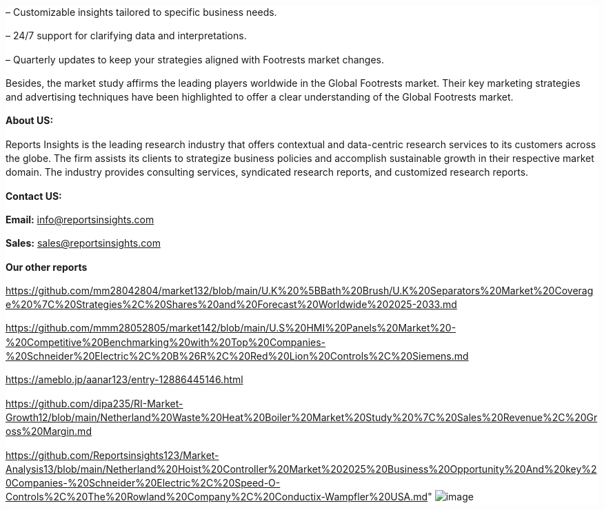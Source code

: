 – Customizable insights tailored to specific business needs.

– 24/7 support for clarifying data and interpretations.

– Quarterly updates to keep your strategies aligned with Footrests market changes.

Besides, the market study affirms the leading players worldwide in the Global Footrests market. Their key marketing strategies and advertising techniques have been highlighted to offer a clear understanding of the Global Footrests market.

<strong><strong>About US</strong>:</strong>

Reports Insights is the leading research industry that offers contextual and data-centric research services to its customers across the globe. The firm assists its clients to strategize business policies and accomplish sustainable growth in their respective market domain. The industry provides consulting services, syndicated research reports, and customized research reports.

<strong>Contact US:</strong>

<p class=><b>Email:</b> <a href=mailto:info@reportsinsights.com>info@reportsinsights.com</a></p>
<p class=><b>Sales:</b> <a href=mailto:sales@reportsinsights.com>sales@reportsinsights.com</a></p>

<strong>Our other reports</strong>

<a href=https://github.com/mm28042804/market132/blob/main/U.K%20%5BBath%20Brush/U.K%20Separators%20Market%20Coverage%20%7C%20Strategies%2C%20Shares%20and%20Forecast%20Worldwide%202025-2033.md>https://github.com/mm28042804/market132/blob/main/U.K%20%5BBath%20Brush/U.K%20Separators%20Market%20Coverage%20%7C%20Strategies%2C%20Shares%20and%20Forecast%20Worldwide%202025-2033.md</a>

<a href=https://github.com/mmm28052805/market142/blob/main/U.S%20HMI%20Panels%20Market%20-%20Competitive%20Benchmarking%20with%20Top%20Companies-%20Schneider%20Electric%2C%20B%26R%2C%20Red%20Lion%20Controls%2C%20Siemens.md>https://github.com/mmm28052805/market142/blob/main/U.S%20HMI%20Panels%20Market%20-%20Competitive%20Benchmarking%20with%20Top%20Companies-%20Schneider%20Electric%2C%20B%26R%2C%20Red%20Lion%20Controls%2C%20Siemens.md</a>

<a href=https://ameblo.jp/aanar123/entry-12886445146.html>https://ameblo.jp/aanar123/entry-12886445146.html</a>

<a href=https://github.com/dipa235/RI-Market-Growth12/blob/main/Netherland%20Waste%20Heat%20Boiler%20Market%20Study%20%7C%20Sales%20Revenue%2C%20Gross%20Margin.md>https://github.com/dipa235/RI-Market-Growth12/blob/main/Netherland%20Waste%20Heat%20Boiler%20Market%20Study%20%7C%20Sales%20Revenue%2C%20Gross%20Margin.md</a>

<a href=https://github.com/Reportsinsights123/Market-Analysis13/blob/main/Netherland%20Hoist%20Controller%20Market%202025%20Business%20Opportunity%20And%20key%20Companies-%20Schneider%20Electric%2C%20Speed-O-Controls%2C%20The%20Rowland%20Company%2C%20Conductix-Wampfler%20USA.md>https://github.com/Reportsinsights123/Market-Analysis13/blob/main/Netherland%20Hoist%20Controller%20Market%202025%20Business%20Opportunity%20And%20key%20Companies-%20Schneider%20Electric%2C%20Speed-O-Controls%2C%20The%20Rowland%20Company%2C%20Conductix-Wampfler%20USA.md</a>"
![image](https://github.com/user-attachments/assets/696dc237-de0b-43de-a730-49974cab3ce3)
